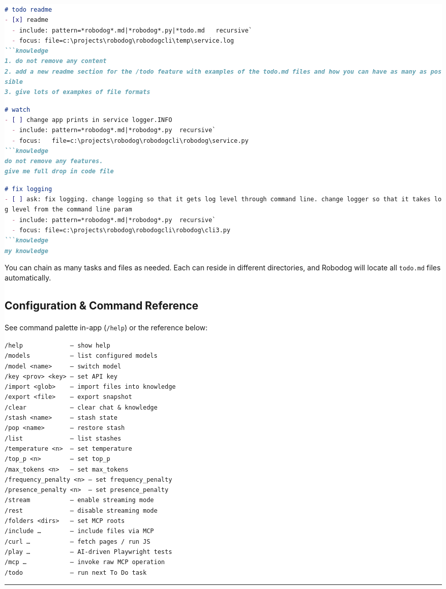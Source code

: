 ```markdown
# todo readme
- [x] readme
  - include: pattern=*robodog*.md|*robodog*.py|*todo.md   recursive`
  - focus: file=c:\projects\robodog\robodogcli\temp\service.log
```knowledge
1. do not remove any content
2. add a new readme section for the /todo feature with examples of the todo.md files and how you can have as many as possible
3. give lots of exampkes of file formats
```


```markdown
# watch
- [ ] change app prints in service logger.INFO
  - include: pattern=*robodog*.md|*robodog*.py  recursive`
  - focus:   file=c:\projects\robodog\robodogcli\robodog\service.py
```knowledge
do not remove any features.
give me full drop in code file
```


```markdown
# fix logging
- [ ] ask: fix logging. change logging so that it gets log level through command line. change logger so that it takes log level from the command line param
  - include: pattern=*robodog*.md|*robodog*.py  recursive`
  - focus: file=c:\projects\robodog\robodogcli\robodog\cli3.py
```knowledge
my knowledge
```

You can chain as many tasks and files as needed. Each can reside in different directories, and Robodog will locate all `todo.md` files automatically.

## Configuration & Command Reference  

See command palette in-app (`/help`) or the reference below:

```
/help             — show help  
/models           — list configured models  
/model <name>     — switch model  
/key <prov> <key> — set API key  
/import <glob>    — import files into knowledge  
/export <file>    — export snapshot  
/clear            — clear chat & knowledge  
/stash <name>     — stash state  
/pop <name>       — restore stash  
/list             — list stashes  
/temperature <n>  — set temperature  
/top_p <n>        — set top_p  
/max_tokens <n>   — set max_tokens  
/frequency_penalty <n> — set frequency_penalty  
/presence_penalty <n>  — set presence_penalty  
/stream           — enable streaming mode  
/rest             — disable streaming mode  
/folders <dirs>   — set MCP roots  
/include …        — include files via MCP  
/curl …           — fetch pages / run JS  
/play …           — AI-driven Playwright tests  
/mcp …            — invoke raw MCP operation  
/todo             — run next To Do task  
```

---